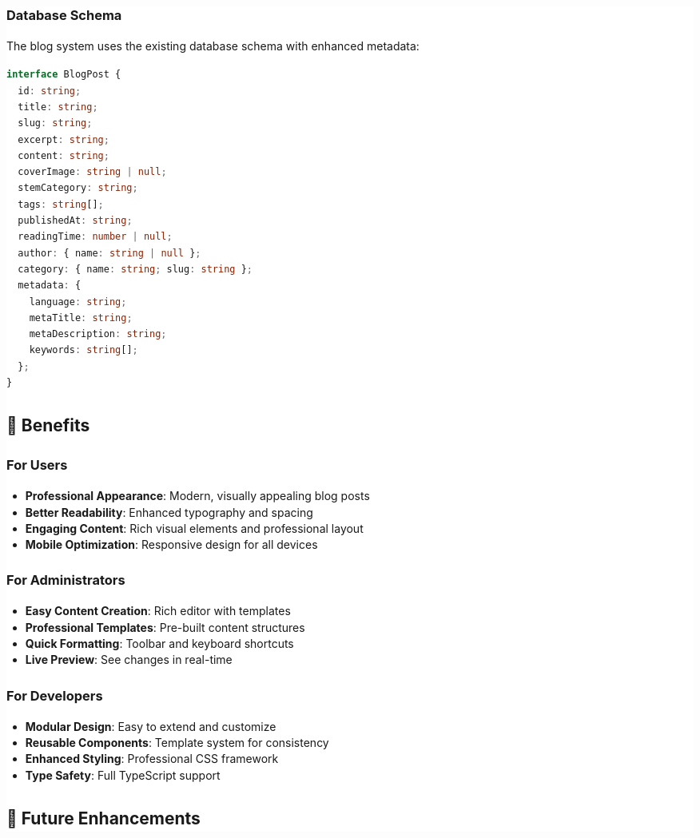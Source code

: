 ### Database Schema

The blog system uses the existing database schema with enhanced metadata:

```typescript
interface BlogPost {
  id: string;
  title: string;
  slug: string;
  excerpt: string;
  content: string;
  coverImage: string | null;
  stemCategory: string;
  tags: string[];
  publishedAt: string;
  readingTime: number | null;
  author: { name: string | null };
  category: { name: string; slug: string };
  metadata: {
    language: string;
    metaTitle: string;
    metaDescription: string;
    keywords: string[];
  };
}
```

## 🎯 Benefits

### For Users

- **Professional Appearance**: Modern, visually appealing blog posts
- **Better Readability**: Enhanced typography and spacing
- **Engaging Content**: Rich visual elements and professional layout
- **Mobile Optimization**: Responsive design for all devices

### For Administrators

- **Easy Content Creation**: Rich editor with templates
- **Professional Templates**: Pre-built content structures
- **Quick Formatting**: Toolbar and keyboard shortcuts
- **Live Preview**: See changes in real-time

### For Developers

- **Modular Design**: Easy to extend and customize
- **Reusable Components**: Template system for consistency
- **Enhanced Styling**: Professional CSS framework
- **Type Safety**: Full TypeScript support

## 🚀 Future Enhancements
